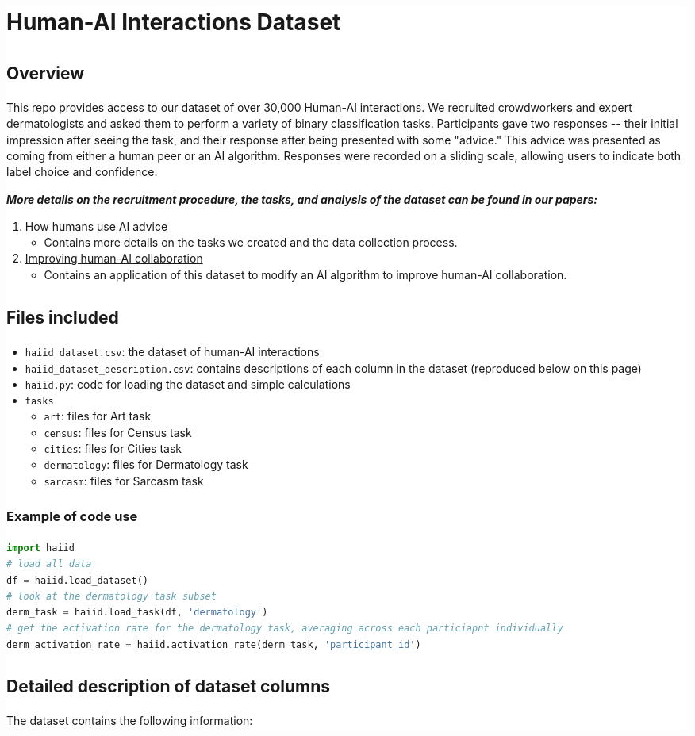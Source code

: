 # Human-AI Interactions Dataset

## Overview
This repo provides access to our dataset of over 30,000 Human-AI interactions. 
We recruited crowdworkers and expert dermatologists and asked them to perform a variety of binary classification tasks. 
Participants gave two responses -- their initial impression after seeing the task, and their response after being presented with some "advice." 
This advice was presented as coming from either a human peer or an AI algorithm.
Responses were recorded on a sliding scale, allowing users to indicate both label choice and confidence.

***More details on the recruitment procedure, the tasks, and analysis of the dataset can be found in our papers:***
1. [How humans use AI advice](https://arxiv.org/abs/2107.07015)
    - Contains more details on the tasks we created and the data collection process.
2. [Improving human-AI collaboration](https://arxiv.org/abs/2202.05983)
    - Contains an application of this dataset to modify an AI algorithm to improve human-AI collaboration.



## Files included
* `haiid_dataset.csv`: the dataset of human-AI interactions
* `haiid_dataset_description.csv`: contains descriptions of each column in the dataset (reproduced below on this page)
* `haiid.py`: code for loading the dataset and simple calculations
* `tasks`
    * `art`: files for Art task
    * `census`: files for Census task
    * `cities`: files for Cities task
    * `dermatology`: files for Dermatology task
    * `sarcasm`: files for Sarcasm task


### Example of code use
```python
import haiid
# load all data
df = haiid.load_dataset()
# look at the dermatology task subset
derm_task = haiid.load_task(df, 'dermatology')
# get the activation rate for the dermatology task, averaging across each particiapnt individually
derm_activation_rate = haiid.activation_rate(derm_task, 'participant_id')
```

## Detailed description of dataset columns

The dataset contains the following information: 

